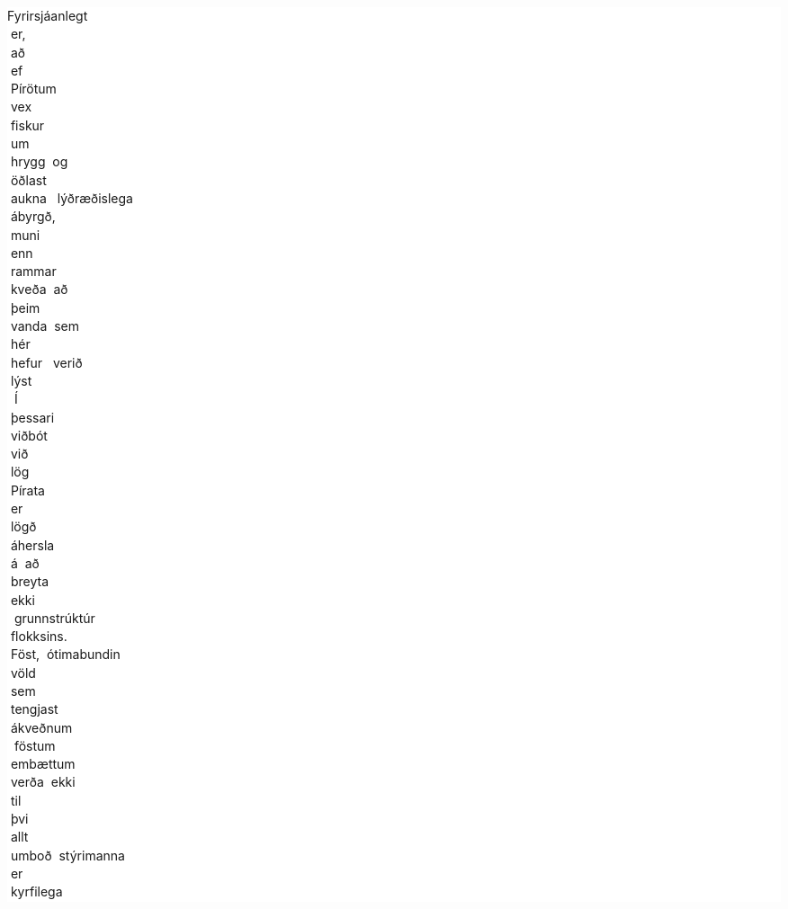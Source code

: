 Fyrirsjáanlegt	
  er,	
  að	
  ef	
  Pírötum	
  vex	
  fiskur	
  um	
  hrygg	
  og	
  öðlast	
  aukna	
  
lýðræðislega	
  ábyrgð,	
  muni	
  enn	
  rammar	
  kveða	
  að	
  þeim	
  vanda	
  sem	
  hér	
  hefur	
  
verið	
  lýst	
  
Í	
  þessari	
  viðbót	
  við	
  lög	
  Pírata	
  er	
  lögð	
  áhersla	
  á	
  að	
  breyta	
  ekki	
  
grunnstrúktúr	
  flokksins.	
  Föst,	
  ótimabundin	
  völd	
  sem	
  tengjast	
  ákveðnum	
  
föstum	
  embættum	
  verða	
  ekki	
  til	
  þvi	
  allt	
  umboð	
  stýrimanna	
  er	
  kyrfilega	
  